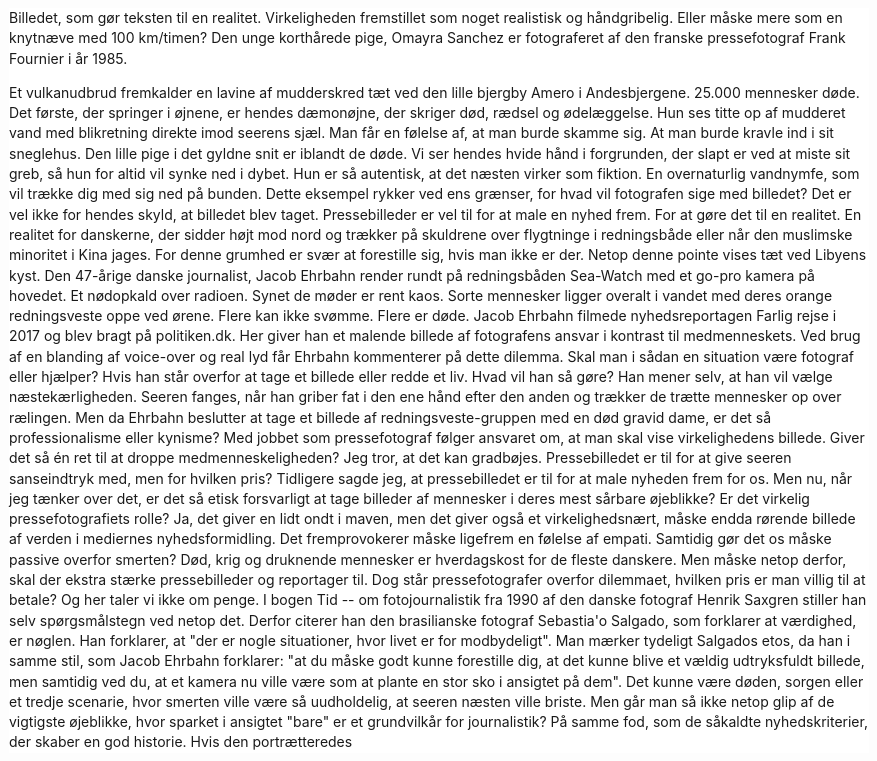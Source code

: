 Billedet, som gør teksten til en realitet. Virkeligheden fremstillet som
noget realistisk og håndgribelig. Eller måske mere som en knytnæve med
100 km/timen? Den unge korthårede pige, Omayra Sanchez er fotograferet
af den franske pressefotograf Frank Fournier i år 1985.

Et vulkanudbrud fremkalder en lavine af mudderskred tæt ved den lille
bjergby Amero i Andesbjergene. 25.000 mennesker døde. Det første, der
springer i øjnene, er hendes dæmonøjne, der skriger død, rædsel og
ødelæggelse. Hun ses titte op af mudderet vand med blikretning direkte
imod seerens sjæl. Man får en følelse af, at man burde skamme sig. At
man burde kravle ind i sit sneglehus. Den lille pige i det gyldne snit
er iblandt de døde. Vi ser hendes hvide hånd i forgrunden, der slapt er
ved at miste sit greb, så hun for altid vil synke ned i dybet. Hun er så
autentisk, at det næsten virker som fiktion. En overnaturlig vandnymfe,
som vil trække dig med sig ned på bunden. Dette eksempel rykker ved ens
grænser, for hvad vil fotografen sige med billedet? Det er vel ikke for
hendes skyld, at billedet blev taget. Pressebilleder er vel til for at
male en nyhed frem. For at gøre det til en realitet. En realitet for
danskerne, der sidder højt mod nord og trækker på skuldrene over
flygtninge i redningsbåde eller når den muslimske minoritet i Kina
jages. For denne grumhed er svær at forestille sig, hvis man ikke er
der. Netop denne pointe vises tæt ved Libyens kyst. Den 47-årige danske
journalist, Jacob Ehrbahn render rundt på redningsbåden Sea-Watch med et
go-pro kamera på hovedet. Et nødopkald over radioen. Synet de møder er
rent kaos. Sorte mennesker ligger overalt i vandet med deres orange
redningsveste oppe ved ørene. Flere kan ikke svømme. Flere er døde.
Jacob Ehrbahn filmede nyhedsreportagen Farlig rejse i 2017 og blev bragt
på politiken.dk. Her giver han et malende billede af fotografens ansvar
i kontrast til medmenneskets. Ved brug af en blanding af voice-over og
real lyd får Ehrbahn kommenterer på dette dilemma. Skal man i sådan en
situation være fotograf eller hjælper? Hvis han står overfor at tage et
billede eller redde et liv. Hvad vil han så gøre? Han mener selv, at han
vil vælge næstekærligheden. Seeren fanges, når han griber fat i den ene
hånd efter den anden og trækker de trætte mennesker op over rælingen.
Men da Ehrbahn beslutter at tage et billede af redningsveste-gruppen med
en død gravid dame, er det så professionalisme eller kynisme? Med jobbet
som pressefotograf følger ansvaret om, at man skal vise virkelighedens
billede. Giver det så én ret til at droppe medmenneskeligheden? Jeg
tror, at det kan gradbøjes. Pressebilledet er til for at give seeren
sanseindtryk med, men for hvilken pris? Tidligere sagde jeg, at
pressebilledet er til for at male nyheden frem for os. Men nu, når jeg
tænker over det, er det så etisk forsvarligt at tage billeder af
mennesker i deres mest sårbare øjeblikke? Er det virkelig
pressefotografiets rolle? Ja, det giver en lidt ondt i maven, men det
giver også et virkelighedsnært, måske endda rørende billede af verden i
mediernes nyhedsformidling. Det fremprovokerer måske ligefrem en følelse
af empati. Samtidig gør det os måske passive overfor smerten? Død, krig
og druknende mennesker er hverdagskost for de fleste danskere. Men måske
netop derfor, skal der ekstra stærke pressebilleder og reportager til.
Dog står pressefotografer overfor dilemmaet, hvilken pris er man villig
til at betale? Og her taler vi ikke om penge. I bogen Tid -- om
fotojournalistik fra 1990 af den danske fotograf Henrik Saxgren stiller
han selv spørgsmålstegn ved netop det. Derfor citerer han den
brasilianske fotograf Sebastia'o Salgado, som forklarer at værdighed, er
nøglen. Han forklarer, at "der er nogle situationer, hvor livet er for
modbydeligt". Man mærker tydeligt Salgados etos, da han i samme stil,
som Jacob Ehrbahn forklarer: "at du måske godt kunne forestille dig, at
det kunne blive et vældig udtryksfuldt billede, men samtidig ved du, at
et kamera nu ville være som at plante en stor sko i ansigtet på dem".
Det kunne være døden, sorgen eller et tredje scenarie, hvor smerten
ville være så uudholdelig, at seeren næsten ville briste. Men går man så
ikke netop glip af de vigtigste øjeblikke, hvor sparket i ansigtet
"bare" er et grundvilkår for journalistik? På samme fod, som de såkaldte
nyhedskriterier, der skaber en god historie. Hvis den portrætteredes